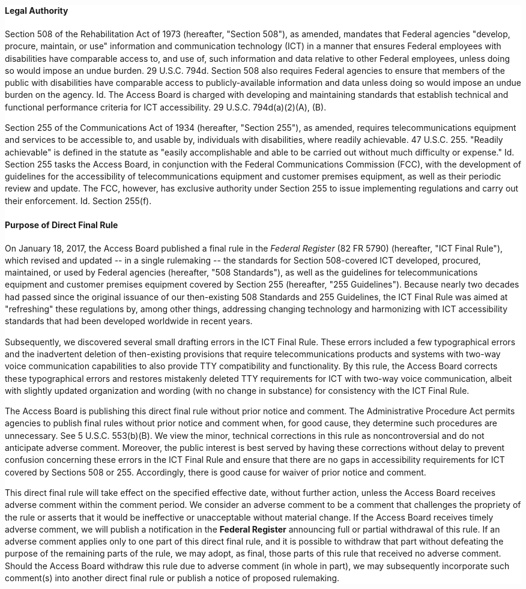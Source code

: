 #### Legal Authority

Section 508 of the Rehabilitation Act of 1973 (hereafter, "Section 508"), as amended, mandates that Federal agencies "develop, procure, maintain, or use" information and communication technology (ICT) in a manner that ensures Federal employees with disabilities have comparable access to, and use of, such information and data relative to other Federal employees, unless doing so would impose an undue burden. 29 U.S.C. 794d. Section 508 also requires Federal agencies to ensure that members of the public with disabilities have comparable access to publicly-available information and data unless doing so would impose an undue burden on the agency. Id. The Access Board is charged with developing and maintaining standards that establish technical and functional performance criteria for ICT accessibility. 29 U.S.C. 794d(a)(2)(A), (B).

Section 255 of the Communications Act of 1934 (hereafter, "Section 255"), as amended, requires telecommunications equipment and services to be accessible to, and usable by, individuals with disabilities, where readily achievable. 47 U.S.C. 255. "Readily achievable" is defined in the statute as "easily accomplishable and able to be carried out without much difficulty or expense." Id. Section 255 tasks the Access Board, in conjunction with the Federal Communications Commission (FCC), with the development of guidelines for the accessibility of telecommunications equipment and customer premises equipment, as well as their periodic review and update. The FCC, however, has exclusive authority under Section 255 to issue implementing regulations and carry out their enforcement. Id. Section 255(f).

#### Purpose of Direct Final Rule

On January 18, 2017, the Access Board published a final rule in the *Federal Register* (82 FR 5790) (hereafter, "ICT Final Rule"), which revised and updated -- in a single rulemaking -- the standards for Section 508-covered ICT developed, procured, maintained, or used by Federal agencies (hereafter, "508 Standards"), as well as the guidelines for telecommunications equipment and customer premises equipment covered by Section 255 (hereafter, "255 Guidelines"). Because nearly two decades had passed since the original issuance of our then-existing 508 Standards and 255 Guidelines, the ICT Final Rule was aimed at "refreshing" these regulations by, among other things, addressing changing technology and harmonizing with ICT accessibility standards that had been developed worldwide in recent years.

Subsequently, we discovered several small drafting errors in the ICT Final Rule. These errors included a few typographical errors and the inadvertent deletion of then-existing provisions that require telecommunications products and systems with two-way voice communication capabilities to also provide TTY compatibility and functionality. By this rule, the Access Board corrects these typographical errors and restores mistakenly deleted TTY requirements for ICT with two-way voice communication, albeit with slightly updated organization and wording (with no change in substance) for consistency with the ICT Final Rule.

The Access Board is publishing this direct final rule without prior notice and comment. The Administrative Procedure Act permits agencies to publish final rules without prior notice and comment when, for good cause, they determine such procedures are unnecessary. See 5 U.S.C. 553(b)(B). We view the minor, technical corrections in this rule as noncontroversial and do not anticipate adverse comment. Moreover, the public interest is best served by having these corrections without delay to prevent confusion concerning these errors in the ICT Final Rule and ensure that there are no gaps in accessibility requirements for ICT covered by Sections 508 or 255. Accordingly, there is good cause for waiver of prior notice and comment.

This direct final rule will take effect on the specified effective date, without further action, unless the Access Board receives adverse comment within the comment period. We consider an adverse comment to be a comment that challenges the propriety of the rule or asserts that it would be ineffective or unacceptable without material change. If the Access Board receives timely adverse comment, we will publish a notification in the **Federal Register** announcing full or partial withdrawal of this rule. If an adverse comment applies only to one part of this direct final rule, and it is possible to withdraw that part without defeating the purpose of the remaining parts of the rule, we may adopt, as final, those parts of this rule that received no adverse comment. Should the Access Board withdraw this rule due to adverse comment (in whole in part), we may subsequently incorporate such comment(s) into another direct final rule or publish a notice of proposed rulemaking.
